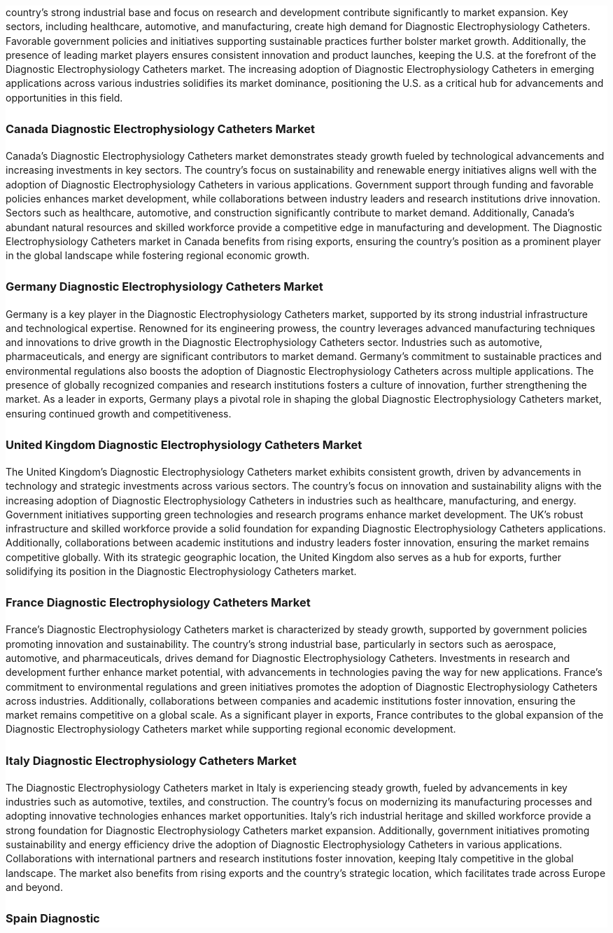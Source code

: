 country&rsquo;s strong industrial base and focus on research and development contribute significantly to market expansion. Key sectors, including healthcare, automotive, and manufacturing, create high demand for Diagnostic Electrophysiology Catheters. Favorable government policies and initiatives supporting sustainable practices further bolster market growth. Additionally, the presence of leading market players ensures consistent innovation and product launches, keeping the U.S. at the forefront of the Diagnostic Electrophysiology Catheters market. The increasing adoption of Diagnostic Electrophysiology Catheters in emerging applications across various industries solidifies its market dominance, positioning the U.S. as a critical hub for advancements and opportunities in this field.</p><h3>Canada Diagnostic Electrophysiology Catheters Market</h3><p>Canada&rsquo;s Diagnostic Electrophysiology Catheters market demonstrates steady growth fueled by technological advancements and increasing investments in key sectors. The country&rsquo;s focus on sustainability and renewable energy initiatives aligns well with the adoption of Diagnostic Electrophysiology Catheters in various applications. Government support through funding and favorable policies enhances market development, while collaborations between industry leaders and research institutions drive innovation. Sectors such as healthcare, automotive, and construction significantly contribute to market demand. Additionally, Canada&rsquo;s abundant natural resources and skilled workforce provide a competitive edge in manufacturing and development. The Diagnostic Electrophysiology Catheters market in Canada benefits from rising exports, ensuring the country&rsquo;s position as a prominent player in the global landscape while fostering regional economic growth.</p><h3>Germany Diagnostic Electrophysiology Catheters Market</h3><p>Germany is a key player in the Diagnostic Electrophysiology Catheters market, supported by its strong industrial infrastructure and technological expertise. Renowned for its engineering prowess, the country leverages advanced manufacturing techniques and innovations to drive growth in the Diagnostic Electrophysiology Catheters sector. Industries such as automotive, pharmaceuticals, and energy are significant contributors to market demand. Germany&rsquo;s commitment to sustainable practices and environmental regulations also boosts the adoption of Diagnostic Electrophysiology Catheters across multiple applications. The presence of globally recognized companies and research institutions fosters a culture of innovation, further strengthening the market. As a leader in exports, Germany plays a pivotal role in shaping the global Diagnostic Electrophysiology Catheters market, ensuring continued growth and competitiveness.</p><h3>United Kingdom Diagnostic Electrophysiology Catheters Market</h3><p>The United Kingdom&rsquo;s Diagnostic Electrophysiology Catheters market exhibits consistent growth, driven by advancements in technology and strategic investments across various sectors. The country&rsquo;s focus on innovation and sustainability aligns with the increasing adoption of Diagnostic Electrophysiology Catheters in industries such as healthcare, manufacturing, and energy. Government initiatives supporting green technologies and research programs enhance market development. The UK&rsquo;s robust infrastructure and skilled workforce provide a solid foundation for expanding Diagnostic Electrophysiology Catheters applications. Additionally, collaborations between academic institutions and industry leaders foster innovation, ensuring the market remains competitive globally. With its strategic geographic location, the United Kingdom also serves as a hub for exports, further solidifying its position in the Diagnostic Electrophysiology Catheters market.</p><h3>France Diagnostic Electrophysiology Catheters Market</h3><p>France&rsquo;s Diagnostic Electrophysiology Catheters market is characterized by steady growth, supported by government policies promoting innovation and sustainability. The country&rsquo;s strong industrial base, particularly in sectors such as aerospace, automotive, and pharmaceuticals, drives demand for Diagnostic Electrophysiology Catheters. Investments in research and development further enhance market potential, with advancements in technologies paving the way for new applications. France&rsquo;s commitment to environmental regulations and green initiatives promotes the adoption of Diagnostic Electrophysiology Catheters across industries. Additionally, collaborations between companies and academic institutions foster innovation, ensuring the market remains competitive on a global scale. As a significant player in exports, France contributes to the global expansion of the Diagnostic Electrophysiology Catheters market while supporting regional economic development.</p><h3>Italy Diagnostic Electrophysiology Catheters Market</h3><p>The Diagnostic Electrophysiology Catheters market in Italy is experiencing steady growth, fueled by advancements in key industries such as automotive, textiles, and construction. The country&rsquo;s focus on modernizing its manufacturing processes and adopting innovative technologies enhances market opportunities. Italy&rsquo;s rich industrial heritage and skilled workforce provide a strong foundation for Diagnostic Electrophysiology Catheters market expansion. Additionally, government initiatives promoting sustainability and energy efficiency drive the adoption of Diagnostic Electrophysiology Catheters in various applications. Collaborations with international partners and research institutions foster innovation, keeping Italy competitive in the global landscape. The market also benefits from rising exports and the country&rsquo;s strategic location, which facilitates trade across Europe and beyond.</p><h3>Spain Diagnostic